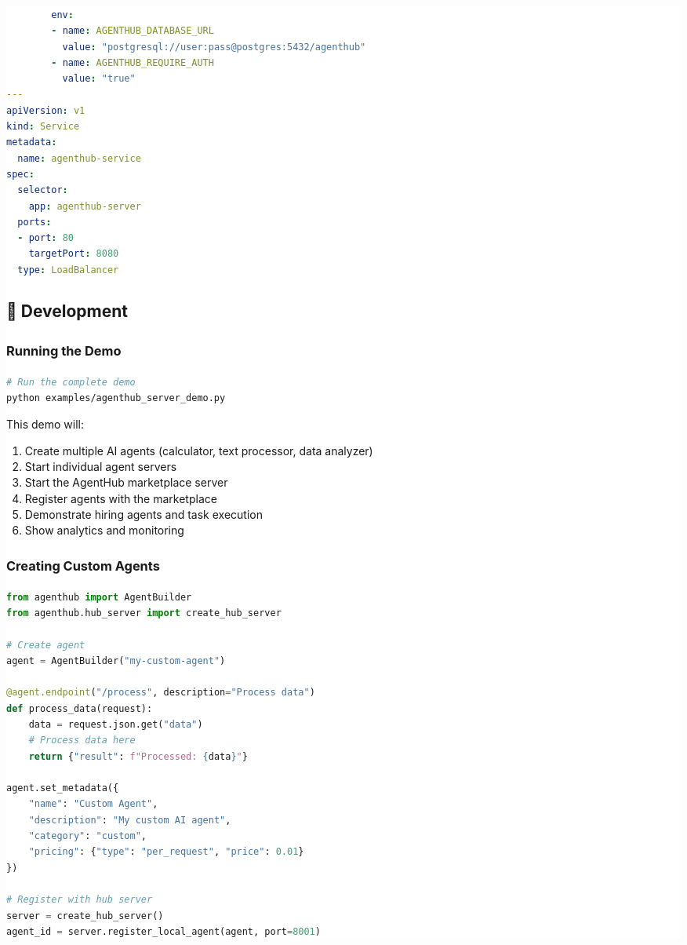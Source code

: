 ```yaml
        env:
        - name: AGENTHUB_DATABASE_URL
          value: "postgresql://user:pass@postgres:5432/agenthub"
        - name: AGENTHUB_REQUIRE_AUTH
          value: "true"
---
apiVersion: v1
kind: Service
metadata:
  name: agenthub-service
spec:
  selector:
    app: agenthub-server
  ports:
  - port: 80
    targetPort: 8080
  type: LoadBalancer
```

## 🔧 Development

### Running the Demo

```bash
# Run the complete demo
python examples/agenthub_server_demo.py
```

This demo will:
1. Create multiple AI agents (calculator, text processor, data analyzer)
2. Start individual agent servers
3. Start the AgentHub marketplace server
4. Register agents with the marketplace
5. Demonstrate hiring agents and task execution
6. Show analytics and monitoring

### Creating Custom Agents

```python
from agenthub import AgentBuilder
from agenthub.hub_server import create_hub_server

# Create agent
agent = AgentBuilder("my-custom-agent")

@agent.endpoint("/process", description="Process data")
def process_data(request):
    data = request.json.get("data")
    # Process data here
    return {"result": f"Processed: {data}"}

agent.set_metadata({
    "name": "Custom Agent",
    "description": "My custom AI agent",
    "category": "custom",
    "pricing": {"type": "per_request", "price": 0.01}
})

# Register with hub server
server = create_hub_server()
agent_id = server.register_local_agent(agent, port=8001)
```
